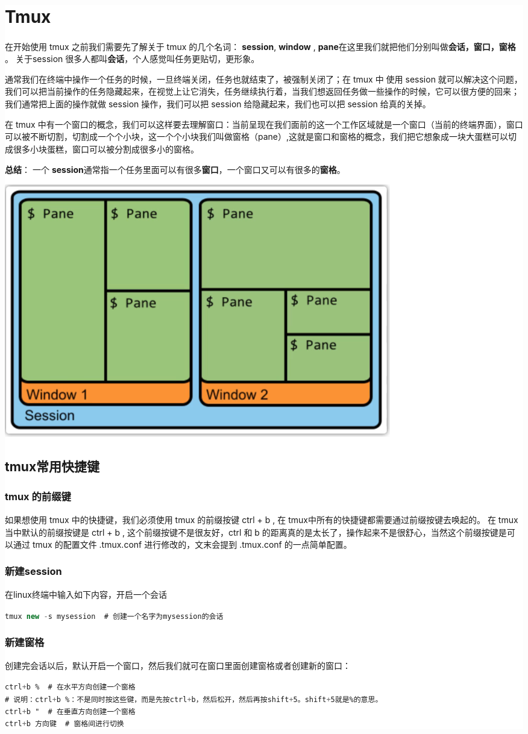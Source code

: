 # Tmux
在开始使用 tmux 之前我们需要先了解关于 tmux 的几个名词：
**session**, **window** , **pane**在这里我们就把他们分别叫做**会话，窗口，窗格** 。
关于session 很多人都叫**会话**，个人感觉叫任务更贴切，更形象。

通常我们在终端中操作一个任务的时候，一旦终端关闭，任务也就结束了，被强制关闭了；在 tmux 中 使用 session 就可以解决这个问题，我们可以把当前操作的任务隐藏起来，在视觉上让它消失，任务继续执行着，当我们想返回任务做一些操作的时候，它可以很方便的回来；我们通常把上面的操作就做 session 操作，我们可以把 session 给隐藏起来，我们也可以把 session 给真的关掉。

在 tmux 中有一个窗口的概念，我们可以这样要去理解窗口：当前呈现在我们面前的这一个工作区域就是一个窗口（当前的终端界面），窗口可以被不断切割，切割成一个个小块，这一个个小块我们叫做窗格（pane）,这就是窗口和窗格的概念，我们把它想象成一块大蛋糕可以切成很多小块蛋糕，窗口可以被分割成很多小的窗格。

**总结**： 一个 **session**通常指一个任务里面可以有很多**窗口**，一个窗口又可以有很多的**窗格**。

![](vx_images/307045110248994.png)
## tmux常用快捷键
### tmux 的前缀键
如果想使用 tmux 中的快捷键，我们必须使用 tmux 的前缀按键 ctrl + b , 在 tmux中所有的快捷键都需要通过前缀按键去唤起的。
在 tmux 当中默认的前缀按键是 ctrl + b , 这个前缀按键不是很友好，ctrl 和 b 的距离真的是太长了，操作起来不是很舒心，当然这个前缀按键是可以通过 tmux 的配置文件 .tmux.conf 进行修改的，文末会提到 .tmux.conf 的一点简单配置。
### 新建session
在linux终端中输入如下内容，开启一个会话
```csharp
tmux new -s mysession  # 创建一个名字为mysession的会话
```

### 新建窗格
创建完会话以后，默认开启一个窗口，然后我们就可在窗口里面创建窗格或者创建新的窗口：
```css
ctrl+b %  # 在水平方向创建一个窗格
# 说明：ctrl+b %：不是同时按这些键，而是先按ctrl+b，然后松开，然后再按shift+5。shift+5就是%的意思。
ctrl+b "  # 在垂直方向创建一个窗格
ctrl+b 方向键  # 窗格间进行切换  
```
